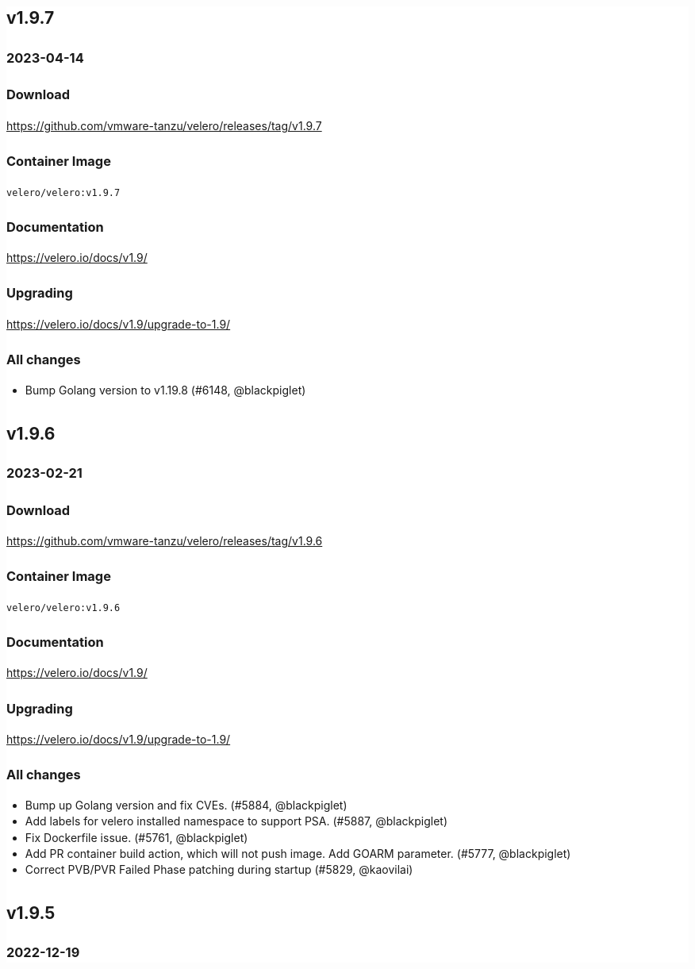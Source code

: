 ## v1.9.7
### 2023-04-14

### Download
https://github.com/vmware-tanzu/velero/releases/tag/v1.9.7

### Container Image
`velero/velero:v1.9.7`

### Documentation
https://velero.io/docs/v1.9/

### Upgrading
https://velero.io/docs/v1.9/upgrade-to-1.9/

### All changes
  * Bump Golang version to v1.19.8 (#6148, @blackpiglet)

## v1.9.6
### 2023-02-21

### Download
https://github.com/vmware-tanzu/velero/releases/tag/v1.9.6

### Container Image
`velero/velero:v1.9.6`

### Documentation
https://velero.io/docs/v1.9/

### Upgrading
https://velero.io/docs/v1.9/upgrade-to-1.9/

### All changes
  * Bump up Golang version and fix CVEs. (#5884, @blackpiglet)
  * Add labels for velero installed namespace to support PSA. (#5887, @blackpiglet)
  * Fix Dockerfile issue. (#5761, @blackpiglet)
  * Add PR container build action, which will not push image. Add GOARM parameter. (#5777, @blackpiglet)
  * Correct PVB/PVR Failed Phase patching during startup (#5829, @kaovilai)

## v1.9.5
### 2022-12-19
